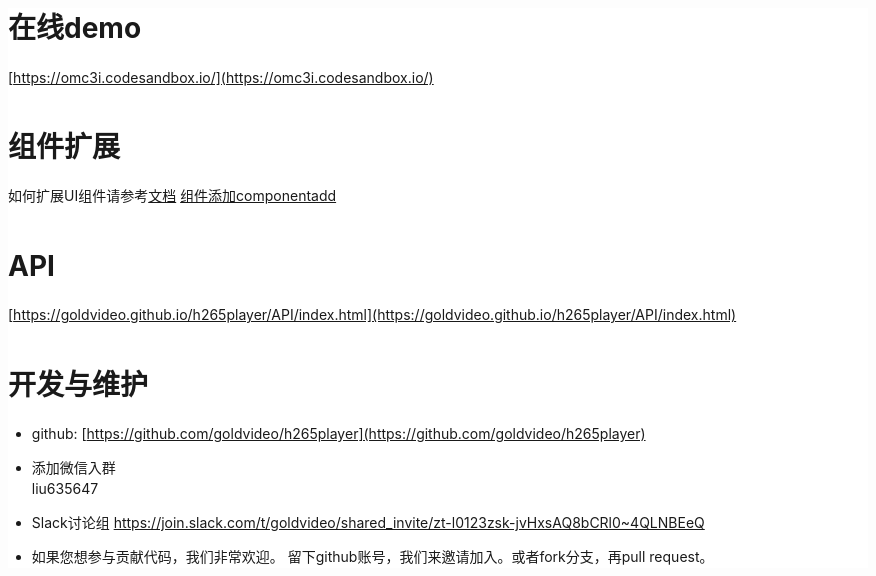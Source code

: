 # 在线demo
  [https://omc3i.codesandbox.io/](https://omc3i.codesandbox.io/)

# 组件扩展
如何扩展UI组件请参考[文档](./docs/addComponentReadme.md)
[组件添加componentadd](./demo/componentadd.html)

# API
[https://goldvideo.github.io/h265player/API/index.html](https://goldvideo.github.io/h265player/API/index.html)

# 开发与维护
   * github: [https://github.com/goldvideo/h265player](https://github.com/goldvideo/h265player)

   * 添加微信入群  
    liu635647
   
   * Slack讨论组
   https://join.slack.com/t/goldvideo/shared_invite/zt-l0123zsk-jvHxsAQ8bCRl0~4QLNBEeQ

   * 如果您想参与贡献代码，我们非常欢迎。
    留下github账号，我们来邀请加入。或者fork分支，再pull request。
